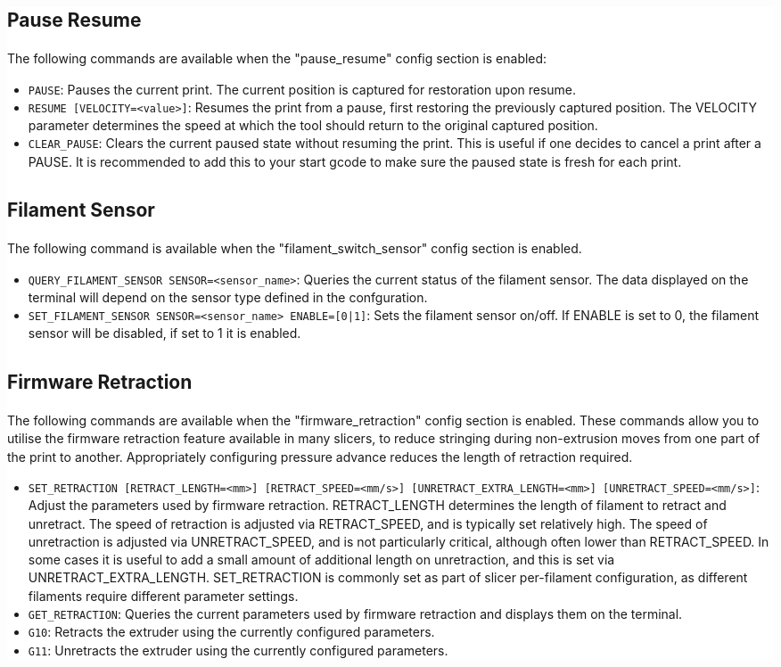 ## Pause Resume

The following commands are available when the "pause_resume" config section
is enabled:
  - `PAUSE`:  Pauses the current print.  The current position is captured for
  restoration upon resume.
  - `RESUME [VELOCITY=<value>]`: Resumes the print from a pause, first restoring
  the previously captured position.  The VELOCITY parameter determines the speed
  at which the tool should return to the original captured position.
  - `CLEAR_PAUSE`:  Clears the current paused state without resuming the print.
  This is useful if one decides to cancel a print after a PAUSE.  It is recommended
  to add this to your start gcode to make sure the paused state is fresh for each
  print.

## Filament Sensor

The following command is available when the "filament_switch_sensor" config
section is enabled.
 - `QUERY_FILAMENT_SENSOR SENSOR=<sensor_name>`: Queries the current status of
  the filament sensor.  The data displayed on the terminal will depend on the
  sensor type defined in the confguration.
 - `SET_FILAMENT_SENSOR SENSOR=<sensor_name> ENABLE=[0|1]`:  Sets the
   filament sensor on/off.  If ENABLE is set to 0, the filament sensor will
   be disabled, if set to 1 it is enabled.

## Firmware Retraction

The following commands are available when the "firmware_retraction"
config section is enabled.  These commands allow you to utilise the
firmware retraction feature available in many slicers, to reduce
stringing during non-extrusion moves from one part of the print to
another.  Appropriately configuring pressure advance reduces the length
of retraction required.
 - `SET_RETRACTION [RETRACT_LENGTH=<mm>] [RETRACT_SPEED=<mm/s>]
   [UNRETRACT_EXTRA_LENGTH=<mm>] [UNRETRACT_SPEED=<mm/s>]`: Adjust the
   parameters used by firmware retraction. RETRACT_LENGTH determines
   the length of filament to retract and unretract. The speed of
   retraction is adjusted via RETRACT_SPEED, and is typically set
   relatively high. The speed of unretraction is adjusted via
   UNRETRACT_SPEED, and is not particularly critical, although often
   lower than RETRACT_SPEED. In some cases it is useful to add a small
   amount of additional length on unretraction, and this is set via
   UNRETRACT_EXTRA_LENGTH. SET_RETRACTION is commonly set as part of
   slicer per-filament configuration, as different filaments require
   different parameter settings.
 - `GET_RETRACTION`: Queries the current parameters used by firmware
   retraction and displays them on the terminal.
 - `G10`: Retracts the extruder using the currently configured
   parameters.
 - `G11`: Unretracts the extruder using the currently configured
   parameters.
